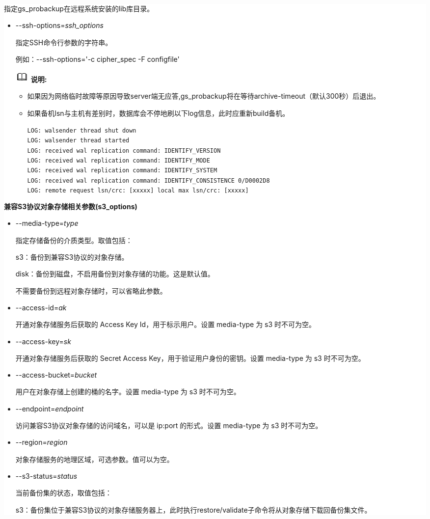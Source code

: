   指定gs\_probackup在远程系统安装的lib库目录。

- --ssh-options=_ssh\_options_

  指定SSH命令行参数的字符串。

  例如：--ssh-options='-c cipher\_spec -F configfile'

  ![](public_sys-resources/icon-note.png) **说明:** 

  - 如果因为网络临时故障等原因导致server端无应答,gs\_probackup将在等待archive-timeout（默认300秒）后退出。

  - 如果备机lsn与主机有差别时，数据库会不停地刷以下log信息，此时应重新build备机。

    ```
    LOG: walsender thread shut down
    LOG: walsender thread started
    LOG: received wal replication command: IDENTIFY_VERSION
    LOG: received wal replication command: IDENTIFY_MODE
    LOG: received wal replication command: IDENTIFY_SYSTEM
    LOG: received wal replication command: IDENTIFY_CONSISTENCE 0/D0002D8
    LOG: remote request lsn/crc: [xxxxx] local max lsn/crc: [xxxxx]
    ```

**兼容S3协议对象存储相关参数\(s3\_options\)**
-   --media-type=_type_

    指定存储备份的介质类型。取值包括：

    s3：备份到兼容S3协议的对象存储。

    disk：备份到磁盘，不启用备份到对象存储的功能。这是默认值。

    不需要备份到远程对象存储时，可以省略此参数。

-   --access-id=_ak_

    开通对象存储服务后获取的 Access Key Id，用于标示用户。设置 media-type 为 s3 时不可为空。

-   --access-key=_sk_

    开通对象存储服务后获取的 Secret Access Key，用于验证用户身份的密钥。设置 media-type 为 s3 时不可为空。

-   --access-bucket=_bucket_

    用户在对象存储上创建的桶的名字。设置 media-type 为 s3 时不可为空。

-   --endpoint=_endpoint_

    访问兼容S3协议对象存储的访问域名，可以是 ip:port 的形式。设置 media-type 为 s3 时不可为空。

-   --region=_region_

    对象存储服务的地理区域，可选参数。值可以为空。

-   --s3-status=_status_

    当前备份集的状态，取值包括：

    s3：备份集位于兼容S3协议的对象存储服务器上，此时执行restore/validate子命令将从对象存储下载回备份集文件。
